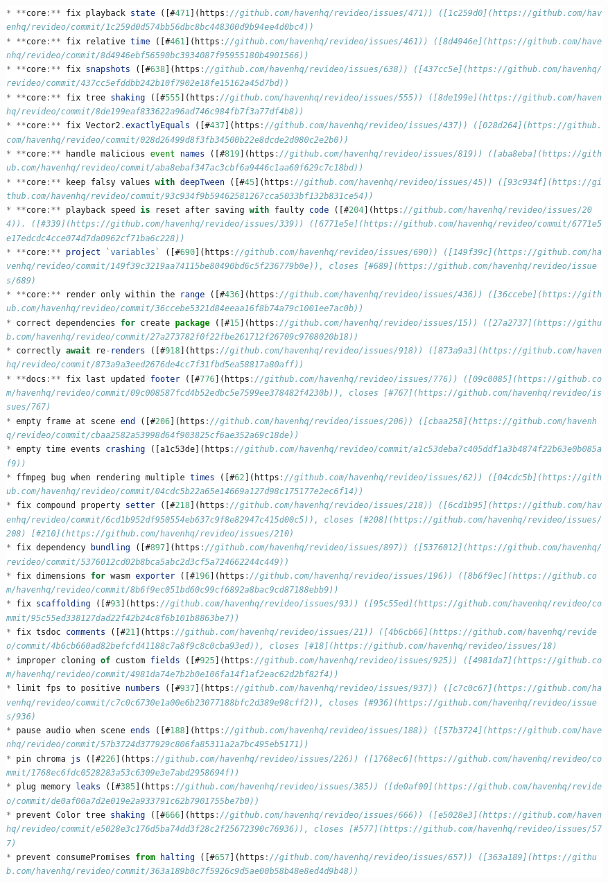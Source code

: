  ```ts
* **core:** fix playback state ([#471](https://github.com/havenhq/revideo/issues/471)) ([1c259d0](https://github.com/havenhq/revideo/commit/1c259d0d574bb56dbc8bc448300d9b94ee4d0bc4))
* **core:** fix relative time ([#461](https://github.com/havenhq/revideo/issues/461)) ([8d4946e](https://github.com/havenhq/revideo/commit/8d4946ebf56590bc3934087f95955180b4901566))
* **core:** fix snapshots ([#638](https://github.com/havenhq/revideo/issues/638)) ([437cc5e](https://github.com/havenhq/revideo/commit/437cc5efddbb242b10f7902e18fe15162a45d7bd))
* **core:** fix tree shaking ([#555](https://github.com/havenhq/revideo/issues/555)) ([8de199e](https://github.com/havenhq/revideo/commit/8de199eaf833622a96ad746c984fb7f3a77df4b8))
* **core:** fix Vector2.exactlyEquals ([#437](https://github.com/havenhq/revideo/issues/437)) ([028d264](https://github.com/havenhq/revideo/commit/028d26499d8f3fb34500b22e8dcde2d080c2e2b0))
* **core:** handle malicious event names ([#819](https://github.com/havenhq/revideo/issues/819)) ([aba8eba](https://github.com/havenhq/revideo/commit/aba8ebaf347ac3cbf6a9446c1aa60f629c7c18bd))
* **core:** keep falsy values with deepTween ([#45](https://github.com/havenhq/revideo/issues/45)) ([93c934f](https://github.com/havenhq/revideo/commit/93c934f9b59462581267cca5033bf132b831ce54))
* **core:** playback speed is reset after saving with faulty code ([#204](https://github.com/havenhq/revideo/issues/204)). ([#339](https://github.com/havenhq/revideo/issues/339)) ([6771e5e](https://github.com/havenhq/revideo/commit/6771e5e17edcdc4cce074d7da0962cf71ba6c228))
* **core:** project `variables` ([#690](https://github.com/havenhq/revideo/issues/690)) ([149f39c](https://github.com/havenhq/revideo/commit/149f39c3219aa74115be80490bd6c5f236779b0e)), closes [#689](https://github.com/havenhq/revideo/issues/689)
* **core:** render only within the range ([#436](https://github.com/havenhq/revideo/issues/436)) ([36ccebe](https://github.com/havenhq/revideo/commit/36ccebe5321d84eeaa16f8b74a79c1001ee7ac0b))
* correct dependencies for create package ([#15](https://github.com/havenhq/revideo/issues/15)) ([27a2737](https://github.com/havenhq/revideo/commit/27a273782f0f22fbe261712f26709c9708020b18))
* correctly await re-renders ([#918](https://github.com/havenhq/revideo/issues/918)) ([873a9a3](https://github.com/havenhq/revideo/commit/873a9a3eed2676de4cc7f31fbd5ea58817a80aff))
* **docs:** fix last updated footer ([#776](https://github.com/havenhq/revideo/issues/776)) ([09c0085](https://github.com/havenhq/revideo/commit/09c008587fcd4b52edbc5e7599ee378482f4230b)), closes [#767](https://github.com/havenhq/revideo/issues/767)
* empty frame at scene end ([#206](https://github.com/havenhq/revideo/issues/206)) ([cbaa258](https://github.com/havenhq/revideo/commit/cbaa2582a53998d64f903825cf6ae352a69c18de))
* empty time events crashing ([a1c53de](https://github.com/havenhq/revideo/commit/a1c53deba7c405ddf1a3b4874f22b63e0b085af9))
* ffmpeg bug when rendering multiple times ([#62](https://github.com/havenhq/revideo/issues/62)) ([04cdc5b](https://github.com/havenhq/revideo/commit/04cdc5b22a65e14669a127d98c175177e2ec6f14))
* fix compound property setter ([#218](https://github.com/havenhq/revideo/issues/218)) ([6cd1b95](https://github.com/havenhq/revideo/commit/6cd1b952df950554eb637c9f8e82947c415d00c5)), closes [#208](https://github.com/havenhq/revideo/issues/208) [#210](https://github.com/havenhq/revideo/issues/210)
* fix dependency bundling ([#897](https://github.com/havenhq/revideo/issues/897)) ([5376012](https://github.com/havenhq/revideo/commit/5376012cd02b8bca5abc2d3cf5a724662244c449))
* fix dimensions for wasm exporter ([#196](https://github.com/havenhq/revideo/issues/196)) ([8b6f9ec](https://github.com/havenhq/revideo/commit/8b6f9ec051bd60c99cf6892a8bac9cd87188ebb9))
* fix scaffolding ([#93](https://github.com/havenhq/revideo/issues/93)) ([95c55ed](https://github.com/havenhq/revideo/commit/95c55ed338127dad22f42b24c8f6b101b8863be7))
* fix tsdoc comments ([#21](https://github.com/havenhq/revideo/issues/21)) ([4b6cb66](https://github.com/havenhq/revideo/commit/4b6cb660ad82befcfd41188c7a8f9c8c0cba93ed)), closes [#18](https://github.com/havenhq/revideo/issues/18)
* improper cloning of custom fields ([#925](https://github.com/havenhq/revideo/issues/925)) ([4981da7](https://github.com/havenhq/revideo/commit/4981da74e7b2b0e106fa14f1af2eac62d2bf82f4))
* limit fps to positive numbers ([#937](https://github.com/havenhq/revideo/issues/937)) ([c7c0c67](https://github.com/havenhq/revideo/commit/c7c0c6730e1a00e6b23077188bfc2d389e98cff2)), closes [#936](https://github.com/havenhq/revideo/issues/936)
* pause audio when scene ends ([#188](https://github.com/havenhq/revideo/issues/188)) ([57b3724](https://github.com/havenhq/revideo/commit/57b3724d377929c806fa85311a2a7bc495eb5171))
* pin chroma js ([#226](https://github.com/havenhq/revideo/issues/226)) ([1768ec6](https://github.com/havenhq/revideo/commit/1768ec6fdc0528283a53c6309e3e7abd2958694f))
* plug memory leaks ([#385](https://github.com/havenhq/revideo/issues/385)) ([de0af00](https://github.com/havenhq/revideo/commit/de0af00a7d2e019e2a933791c62b7901755be7b0))
* prevent Color tree shaking ([#666](https://github.com/havenhq/revideo/issues/666)) ([e5028e3](https://github.com/havenhq/revideo/commit/e5028e3c176d5ba74dd3f28c2f25672390c76936)), closes [#577](https://github.com/havenhq/revideo/issues/577)
* prevent consumePromises from halting ([#657](https://github.com/havenhq/revideo/issues/657)) ([363a189](https://github.com/havenhq/revideo/commit/363a189b0c7f5926c9d5ae00b58b48e8ed4d9b48))
 ```